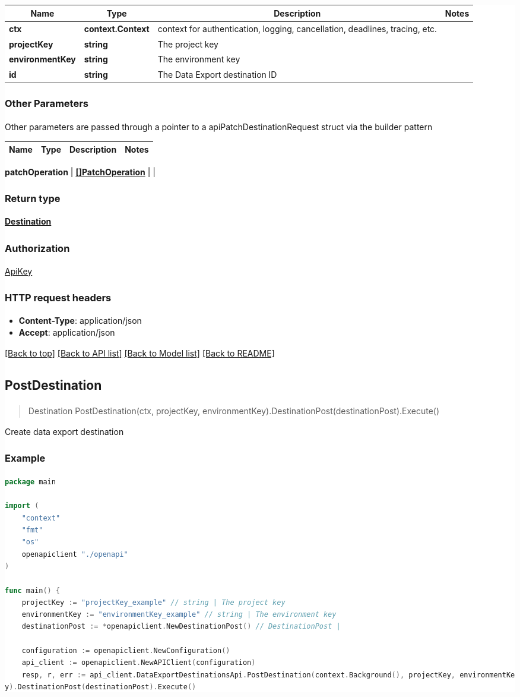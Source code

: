 Name | Type | Description  | Notes
------------- | ------------- | ------------- | -------------
**ctx** | **context.Context** | context for authentication, logging, cancellation, deadlines, tracing, etc.
**projectKey** | **string** | The project key | 
**environmentKey** | **string** | The environment key | 
**id** | **string** | The Data Export destination ID | 

### Other Parameters

Other parameters are passed through a pointer to a apiPatchDestinationRequest struct via the builder pattern


Name | Type | Description  | Notes
------------- | ------------- | ------------- | -------------



 **patchOperation** | [**[]PatchOperation**](PatchOperation.md) |  | 

### Return type

[**Destination**](Destination.md)

### Authorization

[ApiKey](../README.md#ApiKey)

### HTTP request headers

- **Content-Type**: application/json
- **Accept**: application/json

[[Back to top]](#) [[Back to API list]](../README.md#documentation-for-api-endpoints)
[[Back to Model list]](../README.md#documentation-for-models)
[[Back to README]](../README.md)


## PostDestination

> Destination PostDestination(ctx, projectKey, environmentKey).DestinationPost(destinationPost).Execute()

Create data export destination



### Example

```go
package main

import (
    "context"
    "fmt"
    "os"
    openapiclient "./openapi"
)

func main() {
    projectKey := "projectKey_example" // string | The project key
    environmentKey := "environmentKey_example" // string | The environment key
    destinationPost := *openapiclient.NewDestinationPost() // DestinationPost | 

    configuration := openapiclient.NewConfiguration()
    api_client := openapiclient.NewAPIClient(configuration)
    resp, r, err := api_client.DataExportDestinationsApi.PostDestination(context.Background(), projectKey, environmentKey).DestinationPost(destinationPost).Execute()
```